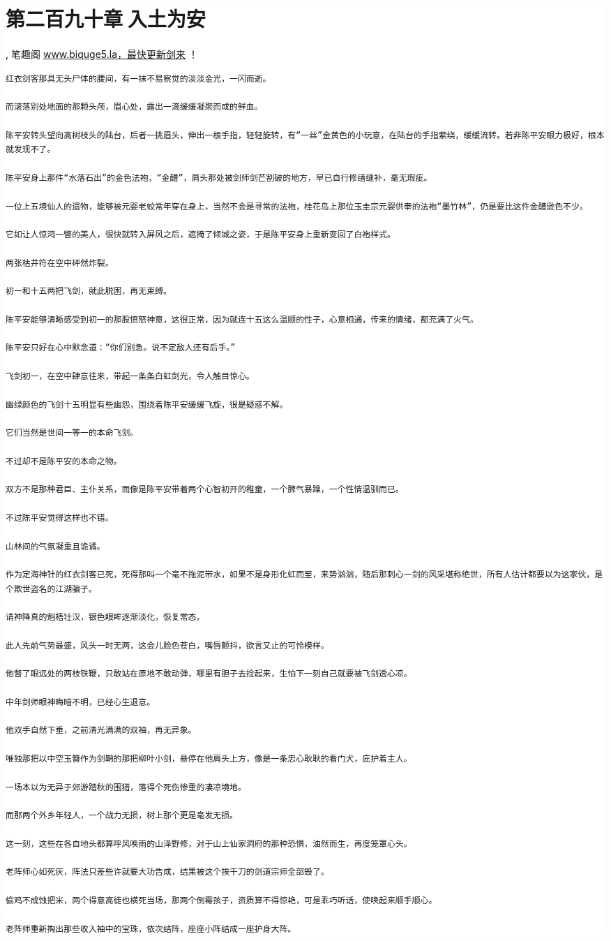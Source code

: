 # 第二百九十章 入土为安
, 笔趣阁 www.biquge5.la，最快更新剑来 ！

    红衣剑客那具无头尸体的腰间，有一抹不易察觉的淡淡金光，一闪而逝。

    而滚落别处地面的那颗头颅，眉心处，露出一滴缓缓凝聚而成的鲜血。

    陈平安转头望向高树枝头的陆台，后者一挑眉头，伸出一根手指，轻轻旋转，有“一丝”金黄色的小玩意，在陆台的手指萦绕，缓缓流转。若非陈平安眼力极好，根本就发现不了。

    陈平安身上那件“水落石出”的金色法袍，“金醴”，肩头那处被剑师剑芒割破的地方，早已自行修缮缝补，毫无瑕疵。

    一位上五境仙人的遗物，能够被元婴老蛟常年穿在身上，当然不会是寻常的法袍，桂花岛上那位玉圭宗元婴供奉的法袍“墨竹林”，仍是要比这件金醴逊色不少。

    它如让人惊鸿一瞥的美人，很快就转入屏风之后，遮掩了倾城之姿，于是陈平安身上重新变回了白袍样式。

    两张枯井符在空中砰然炸裂。

    初一和十五两把飞剑，就此脱困，再无束缚。

    陈平安能够清晰感受到初一的那股愤怒神意，这很正常，因为就连十五这么温顺的性子，心意相通，传来的情绪，都充满了火气。

    陈平安只好在心中默念道：“你们别急。说不定敌人还有后手。”

    飞剑初一，在空中肆意往来，带起一条条白虹剑光，令人触目惊心。

    幽绿颜色的飞剑十五明显有些幽怨，围绕着陈平安缓缓飞旋，很是疑惑不解。

    它们当然是世间一等一的本命飞剑。

    不过却不是陈平安的本命之物。

    双方不是那种君臣、主仆关系，而像是陈平安带着两个心智初开的稚童，一个脾气暴躁，一个性情温驯而已。

    不过陈平安觉得这样也不错。

    山林间的气氛凝重且诡谲。

    作为定海神针的红衣剑客已死，死得那叫一个毫不拖泥带水，如果不是身形化虹而至，来势汹汹，随后那刺心一剑的风采堪称绝世，所有人估计都要以为这家伙，是个欺世盗名的江湖骗子。

    请神降真的魁梧壮汉，银色眼眸逐渐淡化，恢复常态。

    此人先前气势最盛，风头一时无两，这会儿脸色苍白，嘴唇颤抖，欲言又止的可怜模样。

    他瞥了眼远处的两枝铁鞭，只敢站在原地不敢动弹，哪里有胆子去捡起来，生怕下一刻自己就要被飞剑透心凉。

    中年剑师眼神晦暗不明，已经心生退意。

    他双手自然下垂，之前清光满满的双袖，再无异象。

    唯独那把以中空玉簪作为剑鞘的那把柳叶小剑，悬停在他肩头上方，像是一条忠心耿耿的看门犬，庇护着主人。

    一场本以为无异于郊游踏秋的围猎，落得个死伤惨重的凄凉境地。

    而那两个外乡年轻人，一个战力无损，树上那个更是毫发无损。

    这一刻，这些在各自地头都算呼风唤雨的山泽野修，对于山上仙家洞府的那种恐惧，油然而生，再度笼罩心头。

    老阵师心如死灰，阵法只差些许就要大功告成，结果被这个挨千刀的剑道宗师全部毁了。

    偷鸡不成蚀把米，两个得意高徒也横死当场，那两个倒霉孩子，资质算不得惊艳，可是乖巧听话，使唤起来顺手顺心。

    老阵师重新掏出那些收入袖中的宝珠，依次结阵，座座小阵结成一座护身大阵。
